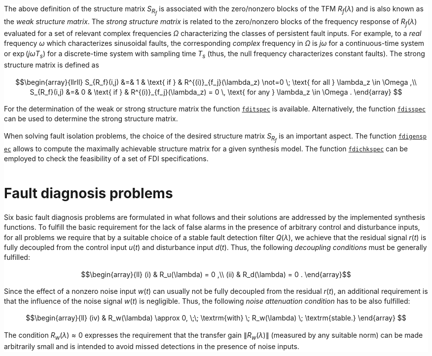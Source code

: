 The above definition of the structure matrix $S_{R_f}$ is associated with the zero/nonzero blocks of the TFM $R_f(\lambda)$ and is also known as the _weak structure matrix_. 
The _strong structure matrix_ is related to the zero/nonzero blocks of the frequency response of $R_f(\lambda)$ evaluated for a set of 
relevant complex frequencies $\Omega$ characterizing the classes of persistent fault inputs. For example, to a _real_ frequency $\omega$ which characterizes sinusoidal faults, the corresponding _complex_ frequency in $\Omega$ is $j\omega$ for a continuous-time system or $\exp(j\omega T_s)$ for a discrete-time system with sampling time $T_s$ (thus, the null frequency characterizes constant faults). The strong structure matrix is defined as
```math
\begin{array}{llrll} S_{R_f}(i,j) &=& 1 & \text{ if } & R^{(i)}_{f_j}(\lambda_z) \not=0 \;  \text{ for all }  \lambda_z \in \Omega ,\\
S_{R_f}(i,j) &=& 0 & \text{ if } & R^{(i)}_{f_j}(\lambda_z) = 0 \, \text{ for any } \lambda_z \in \Omega .
\end{array} 
```

For the determination of the weak or strong structure matrix 
the function [`fditspec`](@ref) is available. Alternatively, the function [`fdisspec`](@ref) can be used to determine the strong structure matrix. 

When solving fault isolation problems, the choice of the desired structure matrix $S_{R_f}$ is an important aspect. The function [`fdigenspec`](@ref) allows to compute the maximally achievable structure matrix for a given synthesis model. The function [`fdichkspec`](@ref) can be employed to check the feasibility of a set of FDI specifications.


# Fault diagnosis problems

Six basic fault diagnosis problems are formulated in what follows and their solutions are addressed
by the implemented synthesis functions. To fulfill the basic requirement for the lack of false alarms
in the presence of arbitrary control and disturbance inputs, for all problems we require that by a suitable choice of a stable fault detection filter $Q(\lambda)$, we achieve that  the residual signal $r(t)$ is fully decoupled from the control input $u(t)$ and disturbance input $d(t)$. Thus, the following _decoupling conditions_ must be generally fulfilled:
```math
\begin{array}{ll}
  (i) & R_u(\lambda) = 0 ,\\
  (ii) & R_d(\lambda) = 0 .
\end{array}
```
Since the effect  of a nonzero  noise input $w(t)$ can usually not be fully decoupled from the residual $r(t)$, an additional requirement is that the influence of the noise signal $w(t)$ is negligible. Thus, the following _noise attenuation condition_ has to be also fulfilled:
```math
\begin{array}{ll}
 (iv) & R_w(\lambda) \approx 0, \;\; \textrm{with} \; R_w(\lambda) \; \textrm{stable.}
\end{array} 
```

The condition $R_w(\lambda) \approx 0$ expresses the requirement  that the transfer gain $\|R_w(\lambda)\|$ (measured by any suitable norm) can be made arbitrarily small and is intended to avoid missed detections in the presence of noise inputs. 
